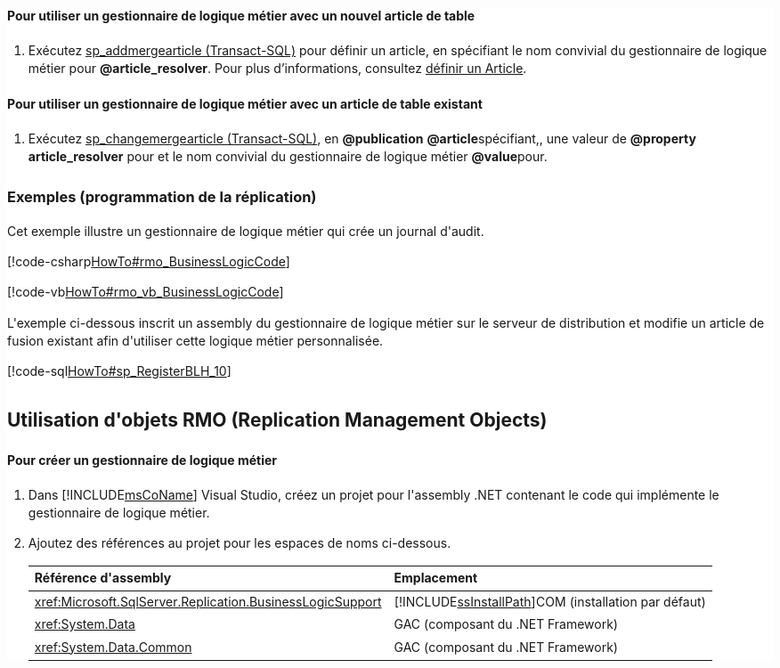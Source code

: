#### <a name="to-use-a-business-logic-handler-with-a-new-table-article"></a>Pour utiliser un gestionnaire de logique métier avec un nouvel article de table  
  
1.  Exécutez [sp_addmergearticle &#40;Transact-SQL&#41;](/sql/relational-databases/system-stored-procedures/sp-addmergearticle-transact-sql) pour définir un article, en spécifiant le nom convivial du gestionnaire de logique métier pour **@article_resolver**. Pour plus d’informations, consultez [définir un Article](publish/define-an-article.md).  
  
#### <a name="to-use-a-business-logic-handler-with-an-existing-table-article"></a>Pour utiliser un gestionnaire de logique métier avec un article de table existant  
  
1.  Exécutez [sp_changemergearticle &#40;Transact-SQL&#41;](/sql/relational-databases/system-stored-procedures/sp-changemergearticle-transact-sql), en **@publication** **@article**spécifiant,, une valeur de **@property** **article_resolver** pour et le nom convivial du gestionnaire de logique métier **@value**pour.  
  
###  <a name="examples-replication-programming"></a><a name="TsqlExample"></a> Exemples (programmation de la réplication)  
 Cet exemple illustre un gestionnaire de logique métier qui crée un journal d'audit.  
  
 [!code-csharp[HowTo#rmo_BusinessLogicCode](../../snippets/csharp/SQL15/replication/howto/cs/businesslogic.cs#rmo_businesslogiccode)]  
  
 [!code-vb[HowTo#rmo_vb_BusinessLogicCode](../../snippets/visualbasic/SQL15/replication/howto/vb/businesslogic.vb#rmo_vb_businesslogiccode)]  
  
 L'exemple ci-dessous inscrit un assembly du gestionnaire de logique métier sur le serveur de distribution et modifie un article de fusion existant afin d'utiliser cette logique métier personnalisée.  
  
 [!code-sql[HowTo#sp_RegisterBLH_10](../../snippets/tsql/SQL15/replication/howto/tsql/registerblh_10.sql#sp_registerblh_10)]  
  
##  <a name="using-replication-management-objects-rmo"></a><a name="RMOProcedure"></a> Utilisation d'objets RMO (Replication Management Objects)  
  
#### <a name="to-create-a-business-logic-handler"></a>Pour créer un gestionnaire de logique métier  
  
1.  Dans [!INCLUDE[msCoName](../../includes/msconame-md.md)] Visual Studio, créez un projet pour l'assembly .NET contenant le code qui implémente le gestionnaire de logique métier.  
  
2.  Ajoutez des références au projet pour les espaces de noms ci-dessous.  
  
    |Référence d'assembly|Emplacement|  
    |------------------------|--------------|  
    |<xref:Microsoft.SqlServer.Replication.BusinessLogicSupport>|[!INCLUDE[ssInstallPath](../../includes/ssinstallpath-md.md)]COM (installation par défaut)|  
    |<xref:System.Data>|GAC (composant du .NET Framework)|  
    |<xref:System.Data.Common>|GAC (composant du .NET Framework)|  
  